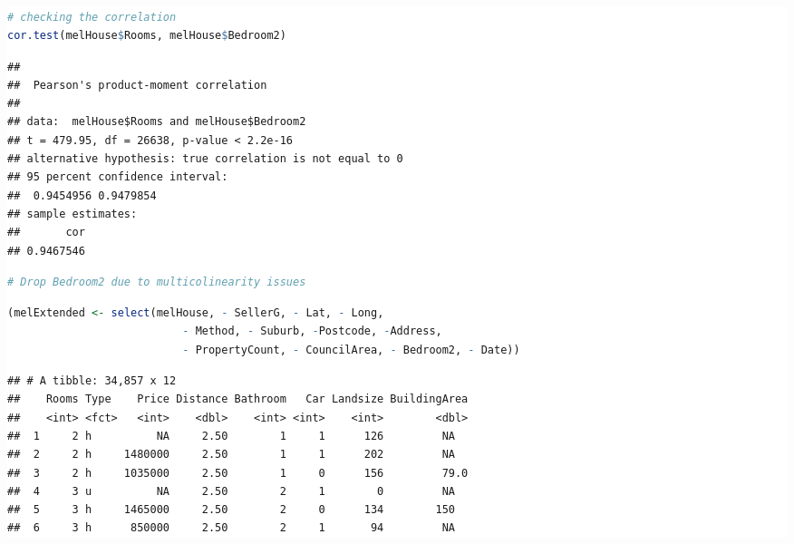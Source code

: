 ``` r
# checking the correlation
cor.test(melHouse$Rooms, melHouse$Bedroom2)
```

    ## 
    ##  Pearson's product-moment correlation
    ## 
    ## data:  melHouse$Rooms and melHouse$Bedroom2
    ## t = 479.95, df = 26638, p-value < 2.2e-16
    ## alternative hypothesis: true correlation is not equal to 0
    ## 95 percent confidence interval:
    ##  0.9454956 0.9479854
    ## sample estimates:
    ##       cor 
    ## 0.9467546

``` r
# Drop Bedroom2 due to multicolinearity issues
```

``` r
(melExtended <- select(melHouse, - SellerG, - Lat, - Long, 
                           - Method, - Suburb, -Postcode, -Address, 
                           - PropertyCount, - CouncilArea, - Bedroom2, - Date))
```

    ## # A tibble: 34,857 x 12
    ##    Rooms Type    Price Distance Bathroom   Car Landsize BuildingArea
    ##    <int> <fct>   <int>    <dbl>    <int> <int>    <int>        <dbl>
    ##  1     2 h          NA     2.50        1     1      126         NA  
    ##  2     2 h     1480000     2.50        1     1      202         NA  
    ##  3     2 h     1035000     2.50        1     0      156         79.0
    ##  4     3 u          NA     2.50        2     1        0         NA  
    ##  5     3 h     1465000     2.50        2     0      134        150  
    ##  6     3 h      850000     2.50        2     1       94         NA  